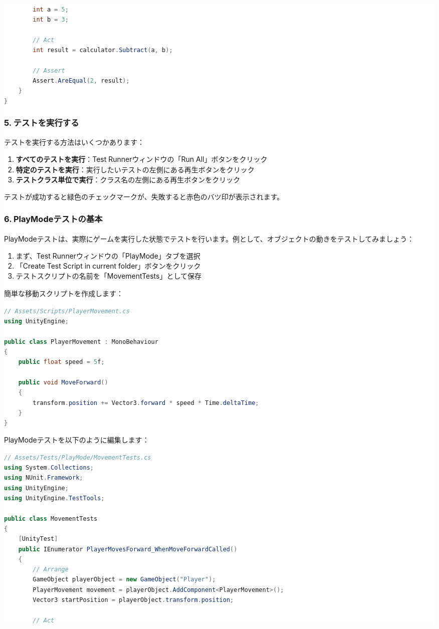 ```csharp
        int a = 5;
        int b = 3;
        
        // Act
        int result = calculator.Subtract(a, b);
        
        // Assert
        Assert.AreEqual(2, result);
    }
}
```

### 5. テストを実行する

テストを実行する方法はいくつかあります：

1. **すべてのテストを実行**：Test Runnerウィンドウの「Run All」ボタンをクリック
2. **特定のテストを実行**：実行したいテストの左側にある再生ボタンをクリック
3. **テストクラス単位で実行**：クラス名の左側にある再生ボタンをクリック

テストが成功すると緑色のチェックマークが、失敗すると赤色のバツ印が表示されます。

### 6. PlayModeテストの基本

PlayModeテストは、実際にゲームを実行した状態でテストを行います。例として、オブジェクトの動きをテストしてみましょう：

1. まず、Test Runnerウィンドウの「PlayMode」タブを選択
2. 「Create Test Script in current folder」ボタンをクリック
3. テストスクリプトの名前を「MovementTests」として保存

簡単な移動スクリプトを作成します：

```csharp
// Assets/Scripts/PlayerMovement.cs
using UnityEngine;

public class PlayerMovement : MonoBehaviour
{
    public float speed = 5f;
    
    public void MoveForward()
    {
        transform.position += Vector3.forward * speed * Time.deltaTime;
    }
}
```

PlayModeテストを以下のように編集します：

```csharp
// Assets/Tests/PlayMode/MovementTests.cs
using System.Collections;
using NUnit.Framework;
using UnityEngine;
using UnityEngine.TestTools;

public class MovementTests
{
    [UnityTest]
    public IEnumerator PlayerMovesForward_WhenMoveForwardCalled()
    {
        // Arrange
        GameObject playerObject = new GameObject("Player");
        PlayerMovement movement = playerObject.AddComponent<PlayerMovement>();
        Vector3 startPosition = playerObject.transform.position;
        
        // Act
```